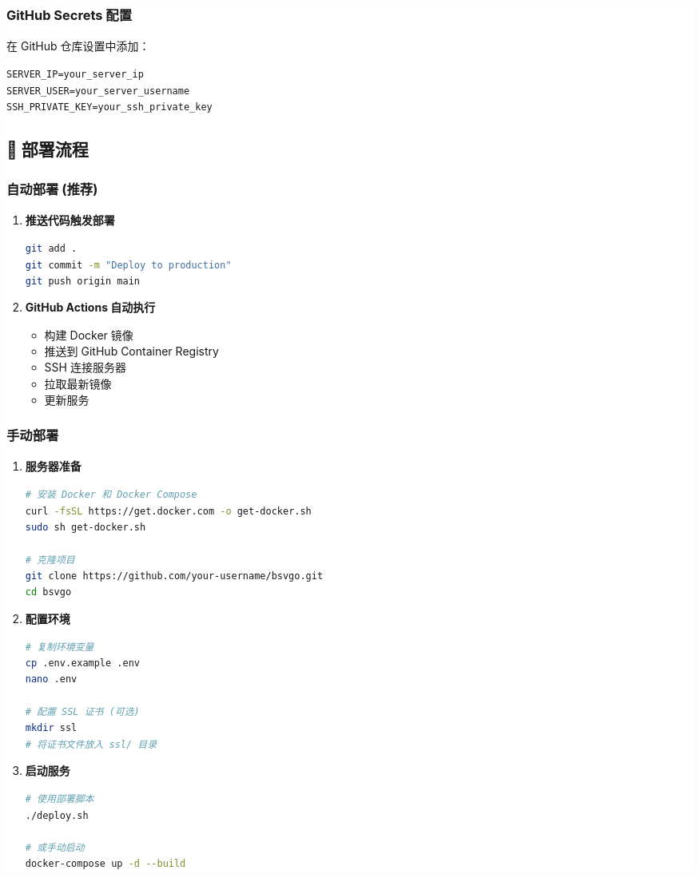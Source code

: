 ### GitHub Secrets 配置

在 GitHub 仓库设置中添加：

```
SERVER_IP=your_server_ip
SERVER_USER=your_server_username
SSH_PRIVATE_KEY=your_ssh_private_key
```

## 🔄 部署流程

### 自动部署 (推荐)

1. **推送代码触发部署**
   ```bash
   git add .
   git commit -m "Deploy to production"
   git push origin main
   ```

2. **GitHub Actions 自动执行**
   - 构建 Docker 镜像
   - 推送到 GitHub Container Registry
   - SSH 连接服务器
   - 拉取最新镜像
   - 更新服务

### 手动部署

1. **服务器准备**
   ```bash
   # 安装 Docker 和 Docker Compose
   curl -fsSL https://get.docker.com -o get-docker.sh
   sudo sh get-docker.sh
   
   # 克隆项目
   git clone https://github.com/your-username/bsvgo.git
   cd bsvgo
   ```

2. **配置环境**
   ```bash
   # 复制环境变量
   cp .env.example .env
   nano .env
   
   # 配置 SSL 证书 (可选)
   mkdir ssl
   # 将证书文件放入 ssl/ 目录
   ```

3. **启动服务**
   ```bash
   # 使用部署脚本
   ./deploy.sh
   
   # 或手动启动
   docker-compose up -d --build
   ```
